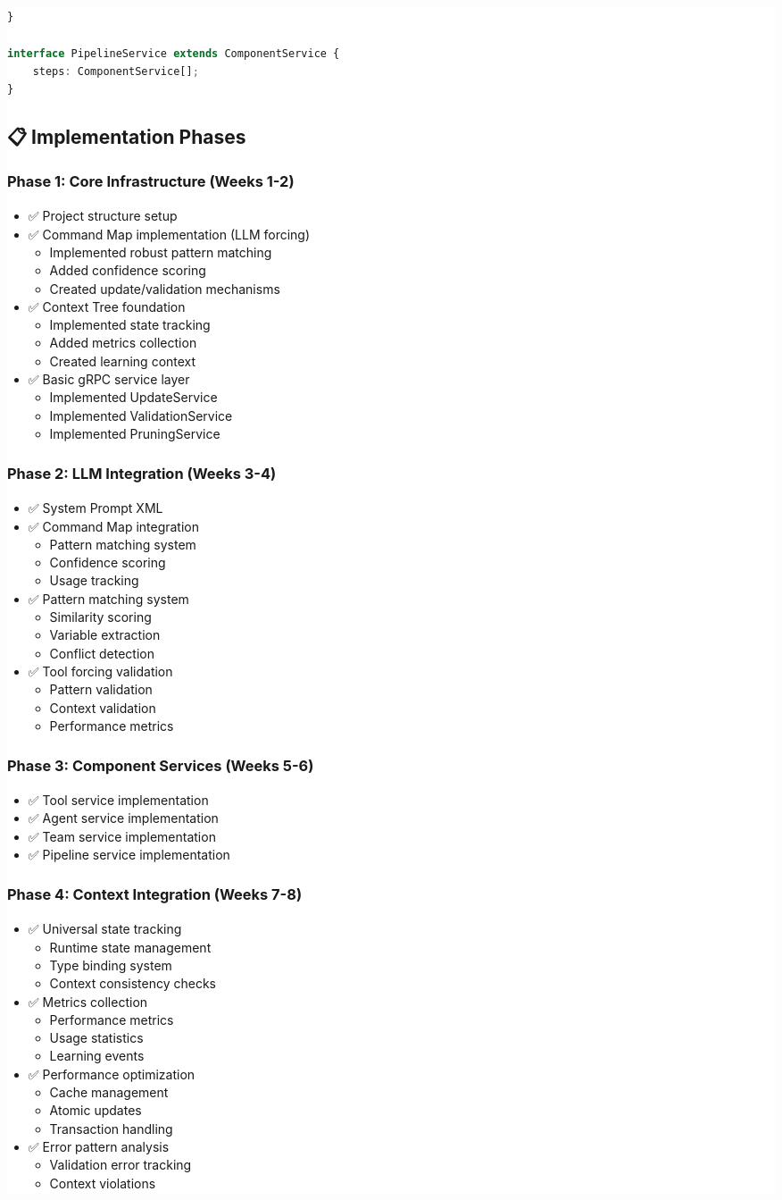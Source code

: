 ```typescript
}

interface PipelineService extends ComponentService {
    steps: ComponentService[];
}
```

## 📋 Implementation Phases

### Phase 1: Core Infrastructure (Weeks 1-2)
- ✅ Project structure setup
- ✅ Command Map implementation (LLM forcing)
  - Implemented robust pattern matching
  - Added confidence scoring
  - Created update/validation mechanisms
- ✅ Context Tree foundation
  - Implemented state tracking
  - Added metrics collection
  - Created learning context
- ✅ Basic gRPC service layer
  - Implemented UpdateService
  - Implemented ValidationService
  - Implemented PruningService

### Phase 2: LLM Integration (Weeks 3-4)
- ✅ System Prompt XML
- ✅ Command Map integration
  - Pattern matching system
  - Confidence scoring
  - Usage tracking
- ✅ Pattern matching system
  - Similarity scoring
  - Variable extraction
  - Conflict detection
- ✅ Tool forcing validation
  - Pattern validation
  - Context validation
  - Performance metrics

### Phase 3: Component Services (Weeks 5-6)
- ✅ Tool service implementation
- ✅ Agent service implementation
- ✅ Team service implementation
- ✅ Pipeline service implementation

### Phase 4: Context Integration (Weeks 7-8)
- ✅ Universal state tracking
  - Runtime state management
  - Type binding system
  - Context consistency checks
- ✅ Metrics collection
  - Performance metrics
  - Usage statistics
  - Learning events
- ✅ Performance optimization
  - Cache management
  - Atomic updates
  - Transaction handling
- ✅ Error pattern analysis
  - Validation error tracking
  - Context violations